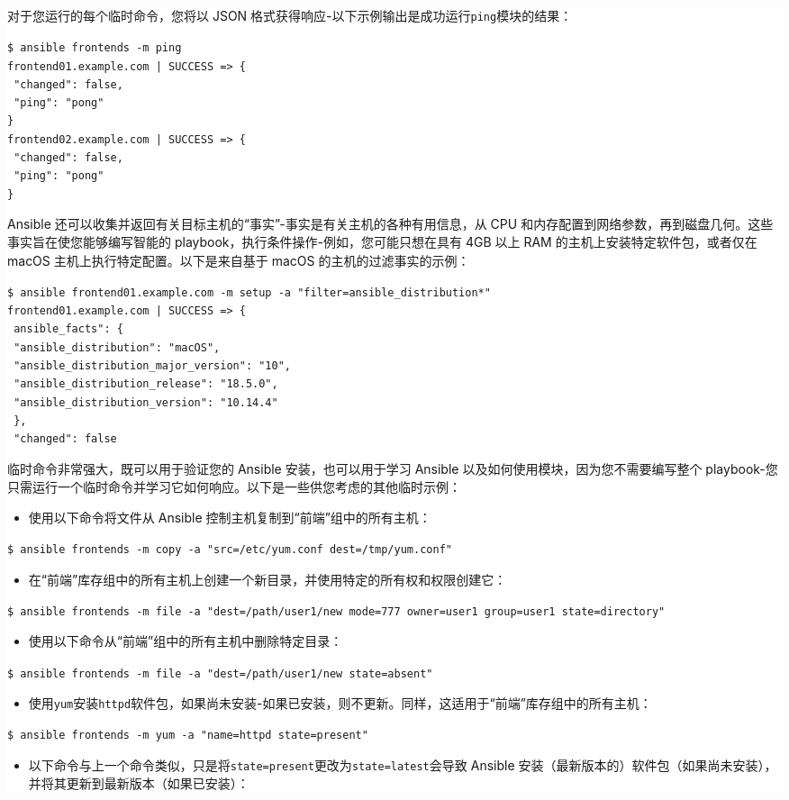 对于您运行的每个临时命令，您将以 JSON 格式获得响应-以下示例输出是成功运行`ping`模块的结果：

```
$ ansible frontends -m ping 
frontend01.example.com | SUCCESS => {
 "changed": false, 
 "ping": "pong"
}
frontend02.example.com | SUCCESS => {
 "changed": false, 
 "ping": "pong"
}
```

Ansible 还可以收集并返回有关目标主机的“事实”-事实是有关主机的各种有用信息，从 CPU 和内存配置到网络参数，再到磁盘几何。这些事实旨在使您能够编写智能的 playbook，执行条件操作-例如，您可能只想在具有 4GB 以上 RAM 的主机上安装特定软件包，或者仅在 macOS 主机上执行特定配置。以下是来自基于 macOS 的主机的过滤事实的示例：

```
$ ansible frontend01.example.com -m setup -a "filter=ansible_distribution*"
frontend01.example.com | SUCCESS => {
 ansible_facts": {
 "ansible_distribution": "macOS", 
 "ansible_distribution_major_version": "10", 
 "ansible_distribution_release": "18.5.0", 
 "ansible_distribution_version": "10.14.4"
 }, 
 "changed": false
```

临时命令非常强大，既可以用于验证您的 Ansible 安装，也可以用于学习 Ansible 以及如何使用模块，因为您不需要编写整个 playbook-您只需运行一个临时命令并学习它如何响应。以下是一些供您考虑的其他临时示例：

+   使用以下命令将文件从 Ansible 控制主机复制到“前端”组中的所有主机：

```
$ ansible frontends -m copy -a "src=/etc/yum.conf dest=/tmp/yum.conf"
```

+   在“前端”库存组中的所有主机上创建一个新目录，并使用特定的所有权和权限创建它：

```
$ ansible frontends -m file -a "dest=/path/user1/new mode=777 owner=user1 group=user1 state=directory" 
```

+   使用以下命令从“前端”组中的所有主机中删除特定目录：

```
$ ansible frontends -m file -a "dest=/path/user1/new state=absent"
```

+   使用`yum`安装`httpd`软件包，如果尚未安装-如果已安装，则不更新。同样，这适用于“前端”库存组中的所有主机：

```
$ ansible frontends -m yum -a "name=httpd state=present"
```

+   以下命令与上一个命令类似，只是将`state=present`更改为`state=latest`会导致 Ansible 安装（最新版本的）软件包（如果尚未安装），并将其更新到最新版本（如果已安装）：
